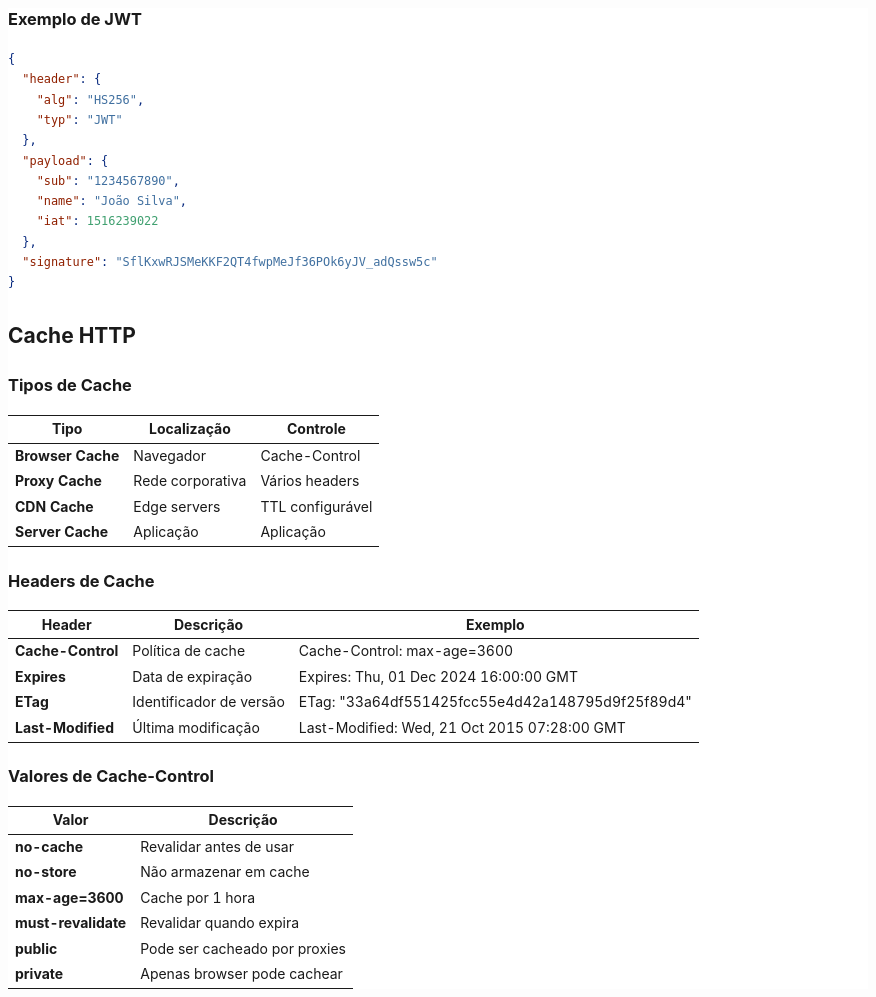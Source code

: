 ### Exemplo de JWT
```json
{
  "header": {
    "alg": "HS256",
    "typ": "JWT"
  },
  "payload": {
    "sub": "1234567890",
    "name": "João Silva",
    "iat": 1516239022
  },
  "signature": "SflKxwRJSMeKKF2QT4fwpMeJf36POk6yJV_adQssw5c"
}
```

## Cache HTTP

### Tipos de Cache

| Tipo | Localização | Controle |
|------|-------------|----------|
| **Browser Cache** | Navegador | Cache-Control |
| **Proxy Cache** | Rede corporativa | Vários headers |
| **CDN Cache** | Edge servers | TTL configurável |
| **Server Cache** | Aplicação | Aplicação |

### Headers de Cache

| Header | Descrição | Exemplo |
|--------|-----------|---------|
| **Cache-Control** | Política de cache | Cache-Control: max-age=3600 |
| **Expires** | Data de expiração | Expires: Thu, 01 Dec 2024 16:00:00 GMT |
| **ETag** | Identificador de versão | ETag: "33a64df551425fcc55e4d42a148795d9f25f89d4" |
| **Last-Modified** | Última modificação | Last-Modified: Wed, 21 Oct 2015 07:28:00 GMT |

### Valores de Cache-Control

| Valor | Descrição |
|-------|-----------|
| **no-cache** | Revalidar antes de usar |
| **no-store** | Não armazenar em cache |
| **max-age=3600** | Cache por 1 hora |
| **must-revalidate** | Revalidar quando expira |
| **public** | Pode ser cacheado por proxies |
| **private** | Apenas browser pode cachear |
